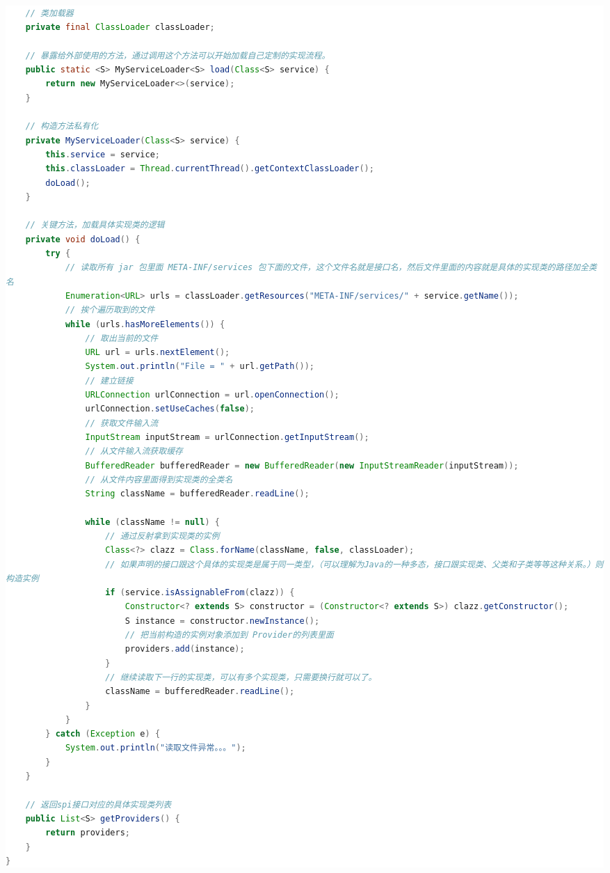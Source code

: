 ```java
    // 类加载器
    private final ClassLoader classLoader;

    // 暴露给外部使用的方法，通过调用这个方法可以开始加载自己定制的实现流程。
    public static <S> MyServiceLoader<S> load(Class<S> service) {
        return new MyServiceLoader<>(service);
    }

    // 构造方法私有化
    private MyServiceLoader(Class<S> service) {
        this.service = service;
        this.classLoader = Thread.currentThread().getContextClassLoader();
        doLoad();
    }

    // 关键方法，加载具体实现类的逻辑
    private void doLoad() {
        try {
            // 读取所有 jar 包里面 META-INF/services 包下面的文件，这个文件名就是接口名，然后文件里面的内容就是具体的实现类的路径加全类名
            Enumeration<URL> urls = classLoader.getResources("META-INF/services/" + service.getName());
            // 挨个遍历取到的文件
            while (urls.hasMoreElements()) {
                // 取出当前的文件
                URL url = urls.nextElement();
                System.out.println("File = " + url.getPath());
                // 建立链接
                URLConnection urlConnection = url.openConnection();
                urlConnection.setUseCaches(false);
                // 获取文件输入流
                InputStream inputStream = urlConnection.getInputStream();
                // 从文件输入流获取缓存
                BufferedReader bufferedReader = new BufferedReader(new InputStreamReader(inputStream));
                // 从文件内容里面得到实现类的全类名
                String className = bufferedReader.readLine();

                while (className != null) {
                    // 通过反射拿到实现类的实例
                    Class<?> clazz = Class.forName(className, false, classLoader);
                    // 如果声明的接口跟这个具体的实现类是属于同一类型，（可以理解为Java的一种多态，接口跟实现类、父类和子类等等这种关系。）则构造实例
                    if (service.isAssignableFrom(clazz)) {
                        Constructor<? extends S> constructor = (Constructor<? extends S>) clazz.getConstructor();
                        S instance = constructor.newInstance();
                        // 把当前构造的实例对象添加到 Provider的列表里面
                        providers.add(instance);
                    }
                    // 继续读取下一行的实现类，可以有多个实现类，只需要换行就可以了。
                    className = bufferedReader.readLine();
                }
            }
        } catch (Exception e) {
            System.out.println("读取文件异常。。。");
        }
    }

    // 返回spi接口对应的具体实现类列表
    public List<S> getProviders() {
        return providers;
    }
}
```